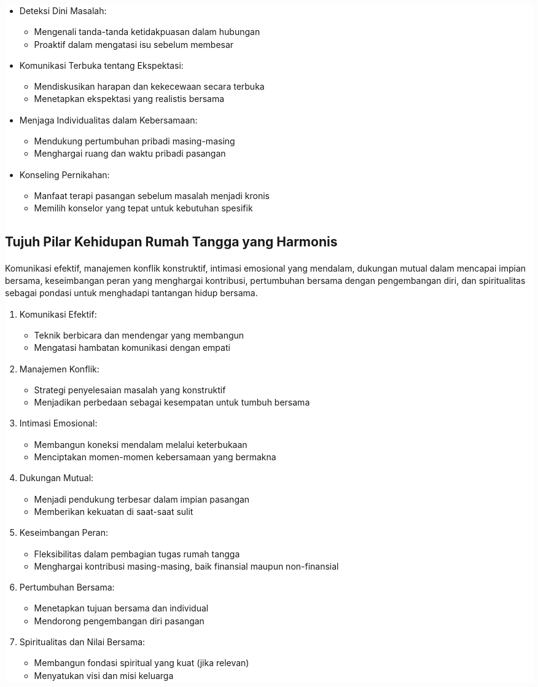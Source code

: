 *   Deteksi Dini Masalah:
    
    *   Mengenali tanda-tanda ketidakpuasan dalam hubungan
    *   Proaktif dalam mengatasi isu sebelum membesar
        
*   Komunikasi Terbuka tentang Ekspektasi:
    
    *   Mendiskusikan harapan dan kekecewaan secara terbuka
    *   Menetapkan ekspektasi yang realistis bersama
        
*   Menjaga Individualitas dalam Kebersamaan:
    
    *   Mendukung pertumbuhan pribadi masing-masing
    *   Menghargai ruang dan waktu pribadi pasangan
        
*   Konseling Pernikahan:
    
    *   Manfaat terapi pasangan sebelum masalah menjadi kronis
    *   Memilih konselor yang tepat untuk kebutuhan spesifik
        

## Tujuh Pilar Kehidupan Rumah Tangga yang Harmonis

Komunikasi efektif, manajemen konflik konstruktif, intimasi emosional yang mendalam, dukungan mutual dalam mencapai impian bersama, keseimbangan peran yang menghargai kontribusi, pertumbuhan bersama dengan pengembangan diri, dan spiritualitas sebagai pondasi untuk menghadapi tantangan hidup bersama.
    
1.  Komunikasi Efektif:
    
    *   Teknik berbicara dan mendengar yang membangun
    *   Mengatasi hambatan komunikasi dengan empati
        
2.  Manajemen Konflik:
    
    *   Strategi penyelesaian masalah yang konstruktif
    *   Menjadikan perbedaan sebagai kesempatan untuk tumbuh bersama
        
3.  Intimasi Emosional:
    
    *   Membangun koneksi mendalam melalui keterbukaan
    *   Menciptakan momen-momen kebersamaan yang bermakna
        
4.  Dukungan Mutual:
    
    *   Menjadi pendukung terbesar dalam impian pasangan
    *   Memberikan kekuatan di saat-saat sulit
        
5.  Keseimbangan Peran:
    
    *   Fleksibilitas dalam pembagian tugas rumah tangga
    *   Menghargai kontribusi masing-masing, baik finansial maupun non-finansial
        
6.  Pertumbuhan Bersama:
    
    *   Menetapkan tujuan bersama dan individual
    *   Mendorong pengembangan diri pasangan
        
7.  Spiritualitas dan Nilai Bersama:
    
    *   Membangun fondasi spiritual yang kuat (jika relevan)
    *   Menyatukan visi dan misi keluarga
        